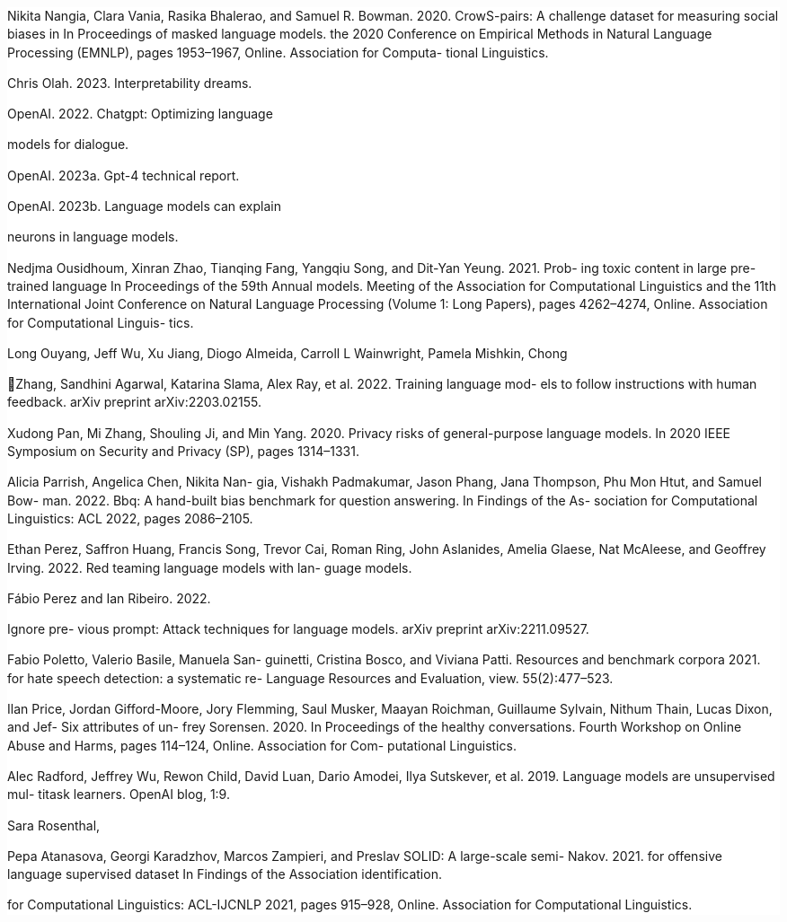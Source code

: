 Nikita Nangia, Clara Vania, Rasika Bhalerao, and Samuel R. Bowman. 2020. CrowS-pairs: A challenge dataset for measuring social biases in In Proceedings of masked language models. the 2020 Conference on Empirical Methods in Natural Language Processing (EMNLP), pages 1953–1967, Online. Association for Computa- tional Linguistics.

Chris Olah. 2023. Interpretability dreams.

OpenAI. 2022. Chatgpt: Optimizing language

models for dialogue.

OpenAI. 2023a. Gpt-4 technical report.

OpenAI. 2023b. Language models can explain

neurons in language models.

Nedjma Ousidhoum, Xinran Zhao, Tianqing Fang, Yangqiu Song, and Dit-Yan Yeung. 2021. Prob- ing toxic content in large pre-trained language In Proceedings of the 59th Annual models. Meeting of the Association for Computational Linguistics and the 11th International Joint Conference on Natural Language Processing (Volume 1: Long Papers), pages 4262–4274, Online. Association for Computational Linguis- tics.

Long Ouyang, Jeff Wu, Xu Jiang, Diogo Almeida, Carroll L Wainwright, Pamela Mishkin, Chong

Zhang, Sandhini Agarwal, Katarina Slama, Alex Ray, et al. 2022. Training language mod- els to follow instructions with human feedback. arXiv preprint arXiv:2203.02155.

Xudong Pan, Mi Zhang, Shouling Ji, and Min Yang. 2020. Privacy risks of general-purpose language models. In 2020 IEEE Symposium on Security and Privacy (SP), pages 1314–1331.

Alicia Parrish, Angelica Chen, Nikita Nan- gia, Vishakh Padmakumar, Jason Phang, Jana Thompson, Phu Mon Htut, and Samuel Bow- man. 2022. Bbq: A hand-built bias benchmark for question answering. In Findings of the As- sociation for Computational Linguistics: ACL 2022, pages 2086–2105.

Ethan Perez, Saffron Huang, Francis Song, Trevor Cai, Roman Ring, John Aslanides, Amelia Glaese, Nat McAleese, and Geoffrey Irving. 2022. Red teaming language models with lan- guage models.

Fábio Perez and Ian Ribeiro. 2022.

Ignore pre- vious prompt: Attack techniques for language models. arXiv preprint arXiv:2211.09527.

Fabio Poletto, Valerio Basile, Manuela San- guinetti, Cristina Bosco, and Viviana Patti. Resources and benchmark corpora 2021. for hate speech detection: a systematic re- Language Resources and Evaluation, view. 55(2):477–523.

Ilan Price, Jordan Gifford-Moore, Jory Flemming, Saul Musker, Maayan Roichman, Guillaume Sylvain, Nithum Thain, Lucas Dixon, and Jef- Six attributes of un- frey Sorensen. 2020. In Proceedings of the healthy conversations. Fourth Workshop on Online Abuse and Harms, pages 114–124, Online. Association for Com- putational Linguistics.

Alec Radford, Jeffrey Wu, Rewon Child, David Luan, Dario Amodei, Ilya Sutskever, et al. 2019. Language models are unsupervised mul- titask learners. OpenAI blog, 1:9.

Sara Rosenthal,

Pepa Atanasova, Georgi Karadzhov, Marcos Zampieri, and Preslav SOLID: A large-scale semi- Nakov. 2021. for offensive language supervised dataset In Findings of the Association identification.

for Computational Linguistics: ACL-IJCNLP 2021, pages 915–928, Online. Association for Computational Linguistics.
